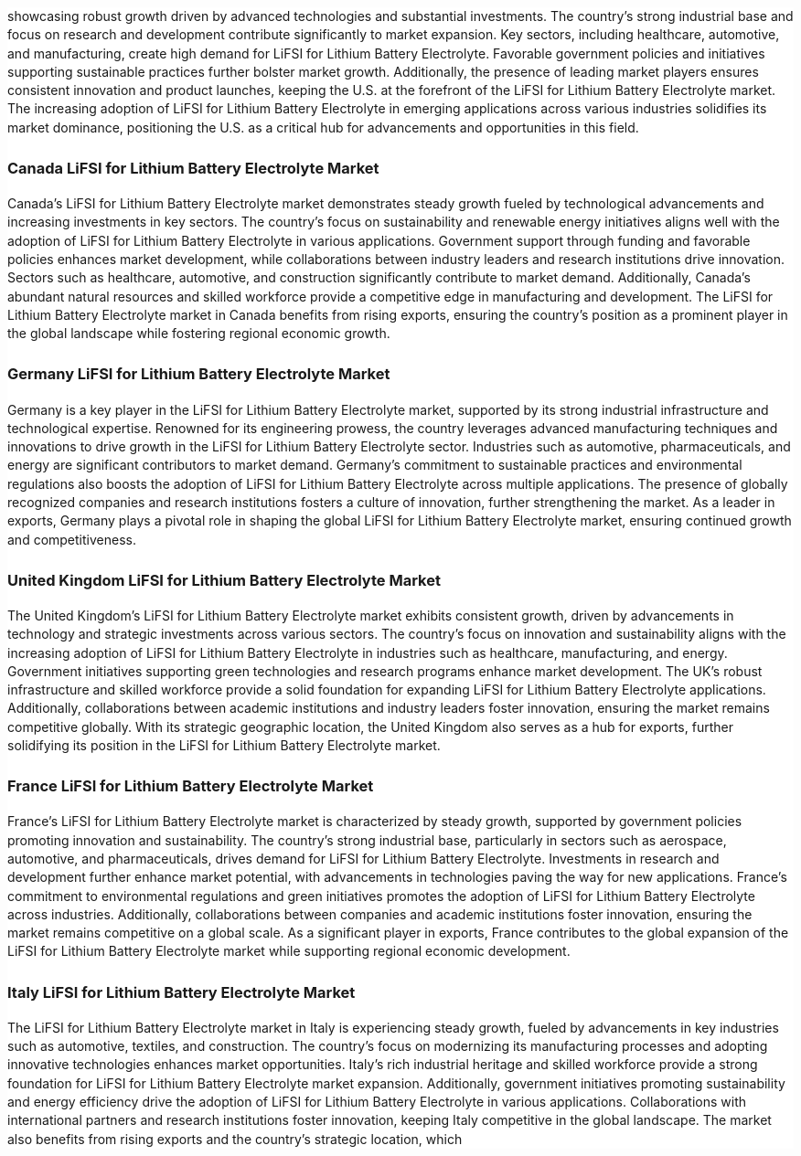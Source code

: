 showcasing robust growth driven by advanced technologies and substantial investments. The country&rsquo;s strong industrial base and focus on research and development contribute significantly to market expansion. Key sectors, including healthcare, automotive, and manufacturing, create high demand for LiFSI for Lithium Battery Electrolyte. Favorable government policies and initiatives supporting sustainable practices further bolster market growth. Additionally, the presence of leading market players ensures consistent innovation and product launches, keeping the U.S. at the forefront of the LiFSI for Lithium Battery Electrolyte market. The increasing adoption of LiFSI for Lithium Battery Electrolyte in emerging applications across various industries solidifies its market dominance, positioning the U.S. as a critical hub for advancements and opportunities in this field.</p><h3>Canada LiFSI for Lithium Battery Electrolyte Market</h3><p>Canada&rsquo;s LiFSI for Lithium Battery Electrolyte market demonstrates steady growth fueled by technological advancements and increasing investments in key sectors. The country&rsquo;s focus on sustainability and renewable energy initiatives aligns well with the adoption of LiFSI for Lithium Battery Electrolyte in various applications. Government support through funding and favorable policies enhances market development, while collaborations between industry leaders and research institutions drive innovation. Sectors such as healthcare, automotive, and construction significantly contribute to market demand. Additionally, Canada&rsquo;s abundant natural resources and skilled workforce provide a competitive edge in manufacturing and development. The LiFSI for Lithium Battery Electrolyte market in Canada benefits from rising exports, ensuring the country&rsquo;s position as a prominent player in the global landscape while fostering regional economic growth.</p><h3>Germany LiFSI for Lithium Battery Electrolyte Market</h3><p>Germany is a key player in the LiFSI for Lithium Battery Electrolyte market, supported by its strong industrial infrastructure and technological expertise. Renowned for its engineering prowess, the country leverages advanced manufacturing techniques and innovations to drive growth in the LiFSI for Lithium Battery Electrolyte sector. Industries such as automotive, pharmaceuticals, and energy are significant contributors to market demand. Germany&rsquo;s commitment to sustainable practices and environmental regulations also boosts the adoption of LiFSI for Lithium Battery Electrolyte across multiple applications. The presence of globally recognized companies and research institutions fosters a culture of innovation, further strengthening the market. As a leader in exports, Germany plays a pivotal role in shaping the global LiFSI for Lithium Battery Electrolyte market, ensuring continued growth and competitiveness.</p><h3>United Kingdom LiFSI for Lithium Battery Electrolyte Market</h3><p>The United Kingdom&rsquo;s LiFSI for Lithium Battery Electrolyte market exhibits consistent growth, driven by advancements in technology and strategic investments across various sectors. The country&rsquo;s focus on innovation and sustainability aligns with the increasing adoption of LiFSI for Lithium Battery Electrolyte in industries such as healthcare, manufacturing, and energy. Government initiatives supporting green technologies and research programs enhance market development. The UK&rsquo;s robust infrastructure and skilled workforce provide a solid foundation for expanding LiFSI for Lithium Battery Electrolyte applications. Additionally, collaborations between academic institutions and industry leaders foster innovation, ensuring the market remains competitive globally. With its strategic geographic location, the United Kingdom also serves as a hub for exports, further solidifying its position in the LiFSI for Lithium Battery Electrolyte market.</p><h3>France LiFSI for Lithium Battery Electrolyte Market</h3><p>France&rsquo;s LiFSI for Lithium Battery Electrolyte market is characterized by steady growth, supported by government policies promoting innovation and sustainability. The country&rsquo;s strong industrial base, particularly in sectors such as aerospace, automotive, and pharmaceuticals, drives demand for LiFSI for Lithium Battery Electrolyte. Investments in research and development further enhance market potential, with advancements in technologies paving the way for new applications. France&rsquo;s commitment to environmental regulations and green initiatives promotes the adoption of LiFSI for Lithium Battery Electrolyte across industries. Additionally, collaborations between companies and academic institutions foster innovation, ensuring the market remains competitive on a global scale. As a significant player in exports, France contributes to the global expansion of the LiFSI for Lithium Battery Electrolyte market while supporting regional economic development.</p><h3>Italy LiFSI for Lithium Battery Electrolyte Market</h3><p>The LiFSI for Lithium Battery Electrolyte market in Italy is experiencing steady growth, fueled by advancements in key industries such as automotive, textiles, and construction. The country&rsquo;s focus on modernizing its manufacturing processes and adopting innovative technologies enhances market opportunities. Italy&rsquo;s rich industrial heritage and skilled workforce provide a strong foundation for LiFSI for Lithium Battery Electrolyte market expansion. Additionally, government initiatives promoting sustainability and energy efficiency drive the adoption of LiFSI for Lithium Battery Electrolyte in various applications. Collaborations with international partners and research institutions foster innovation, keeping Italy competitive in the global landscape. The market also benefits from rising exports and the country&rsquo;s strategic location, which